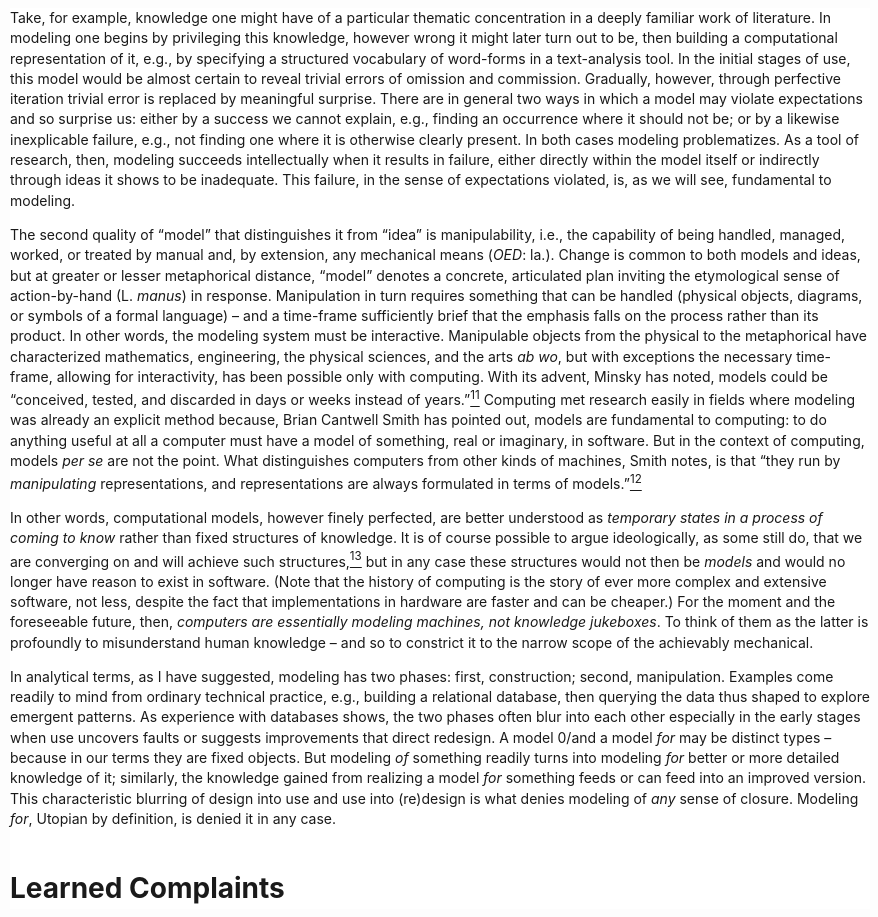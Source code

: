 <p>Take, for example, knowledge one might have of a particular thematic concentration in a deeply familiar work of literature. In modeling one begins by privileging this knowledge, however wrong it might later turn out to be, then building a computational representation of it, e.g., by specifying a structured vocabulary of word-forms in a text-analysis tool. In the initial stages of use, this model would be almost certain to reveal trivial errors of omission and commission. Gradually, however, through perfective iteration trivial error is replaced by meaningful surprise. There are in general two ways in which a model may violate expectations and so surprise us: either by a success we cannot explain, e.g., finding an occurrence where it should not be; or by a likewise inexplicable failure, e.g., not finding one where it is otherwise clearly present. In both cases modeling problematizes. As a tool of research, then, modeling succeeds intellectually when it results in failure, either directly within the model itself or indirectly through ideas it shows to be inadequate. This failure, in the sense of expectations violated, is, as we will see, fundamental to modeling.</p>
<p>The second quality of “model” that distinguishes it from “idea” is manipulability, i.e., the capability of being handled, managed, worked, or treated by manual and, by extension, any mechanical means (<em>OED</em>: la.). Change is common to both models and ideas, but at greater or lesser metaphorical distance, “model” denotes a concrete, articulated plan inviting the etymological sense of action-by-hand (L. <em>manus</em>) in response. Manipulation in turn requires something that can be handled (physical objects, diagrams, or symbols of a formal language) – and a time-frame sufficiently brief that the emphasis falls on the process rather than its product. In other words, the modeling system must be interactive. Manipulable objects from the physical to the metaphorical have characterized mathematics, engineering, the physical sciences, and the arts <em>ab wo</em>, but with exceptions the necessary time-frame, allowing for interactivity, has been possible only with computing. With its advent, Minsky has noted, models could be “conceived, tested, and discarded in days or weeks instead of years.”<span class="citation" data-cites="minskyConsciousMachines1991"><a href="#fn11" class="footnote-ref" id="fnref11" role="doc-noteref"><sup>11</sup></a></span> Computing met research easily in fields where modeling was already an explicit method because, Brian Cantwell Smith has pointed out, models are fundamental to computing: to do anything useful at all a computer must have a model of something, real or imaginary, in software. But in the context of computing, models <em>per se</em> are not the point. What distinguishes computers from other kinds of machines, Smith notes, is that “they run by <em>manipulating</em> representations, and representations are always formulated in terms of models.”<span class="citation" data-cites="smithLimitsCorrectnessComputers1995 fetzerRoleModelsComputer1999"><a href="#fn12" class="footnote-ref" id="fnref12" role="doc-noteref"><sup>12</sup></a></span></p>
<p>In other words, computational models, however finely perfected, are better understood as <em>temporary states in a process of coming to know</em> rather than fixed structures of knowledge. It is of course possible to argue ideologically, as some still do, that we are converging on and will achieve such structures,<a href="#fn13" class="footnote-ref" id="fnref13" role="doc-noteref"><sup>13</sup></a> but in any case these structures would not then be <em>models</em> and would no longer have reason to exist in software. (Note that the history of computing is the story of ever more complex and extensive software, not less, despite the fact that implementations in hardware are faster and can be cheaper.) For the moment and the foreseeable future, then, <em>computers are essentially modeling machines, not knowledge jukeboxes</em>. To think of them as the latter is profoundly to misunderstand human knowledge – and so to constrict it to the narrow scope of the achievably mechanical.</p>
<p>In analytical terms, as I have suggested, modeling has two phases: first, construction; second, manipulation. Examples come readily to mind from ordinary technical practice, e.g., building a relational database, then querying the data thus shaped to explore emergent patterns. As experience with databases shows, the two phases often blur into each other especially in the early stages when use uncovers faults or suggests improvements that direct redesign. A model 0/and a model <em>for</em> may be distinct types – because in our terms they are fixed objects. But modeling <em>of</em> something readily turns into modeling <em>for</em> better or more detailed knowledge of it; similarly, the knowledge gained from realizing a model <em>for</em> something feeds or can feed into an improved version. This characteristic blurring of design into use and use into (re)design is what denies modeling of <em>any</em> sense of closure. Modeling <em>for</em>, Utopian by definition, is denied it in any case.</p>
<h1 id="learned-complaints">Learned Complaints</h1>